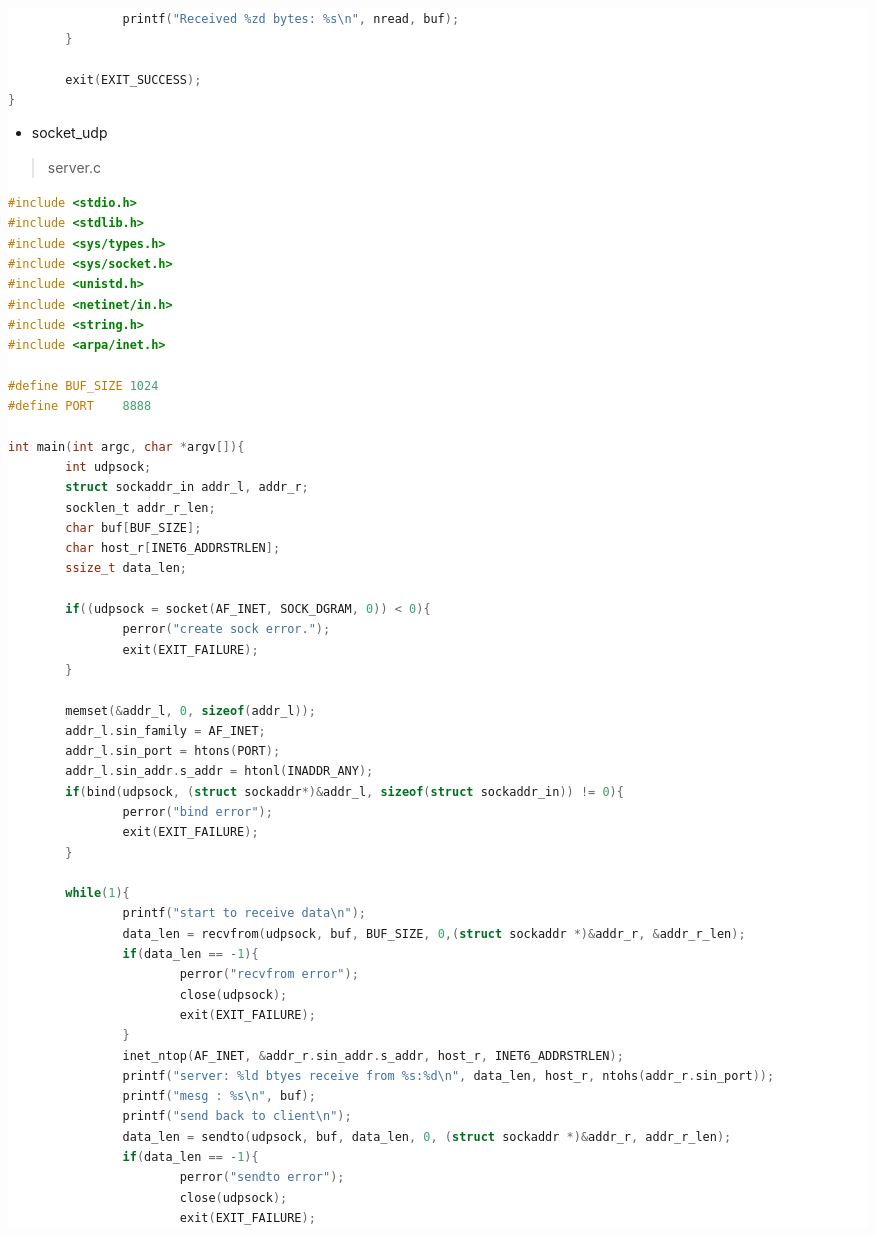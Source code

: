 ```C
                printf("Received %zd bytes: %s\n", nread, buf);
        }

        exit(EXIT_SUCCESS);
}
```
- socket_udp
> server.c
```C
#include <stdio.h>
#include <stdlib.h>
#include <sys/types.h>
#include <sys/socket.h>
#include <unistd.h>
#include <netinet/in.h>
#include <string.h>
#include <arpa/inet.h>

#define BUF_SIZE 1024
#define PORT    8888

int main(int argc, char *argv[]){
        int udpsock;
        struct sockaddr_in addr_l, addr_r;
        socklen_t addr_r_len;
        char buf[BUF_SIZE];
        char host_r[INET6_ADDRSTRLEN];
        ssize_t data_len;

        if((udpsock = socket(AF_INET, SOCK_DGRAM, 0)) < 0){
                perror("create sock error.");
                exit(EXIT_FAILURE);
        }

        memset(&addr_l, 0, sizeof(addr_l));
        addr_l.sin_family = AF_INET;
        addr_l.sin_port = htons(PORT);
        addr_l.sin_addr.s_addr = htonl(INADDR_ANY);
        if(bind(udpsock, (struct sockaddr*)&addr_l, sizeof(struct sockaddr_in)) != 0){
                perror("bind error");
                exit(EXIT_FAILURE);
        }

        while(1){
                printf("start to receive data\n");
                data_len = recvfrom(udpsock, buf, BUF_SIZE, 0,(struct sockaddr *)&addr_r, &addr_r_len);
                if(data_len == -1){
                        perror("recvfrom error");
                        close(udpsock);
                        exit(EXIT_FAILURE);
                }
                inet_ntop(AF_INET, &addr_r.sin_addr.s_addr, host_r, INET6_ADDRSTRLEN);
                printf("server: %ld btyes receive from %s:%d\n", data_len, host_r, ntohs(addr_r.sin_port));
                printf("mesg : %s\n", buf);
                printf("send back to client\n");
                data_len = sendto(udpsock, buf, data_len, 0, (struct sockaddr *)&addr_r, addr_r_len);
                if(data_len == -1){
                        perror("sendto error");
                        close(udpsock);
                        exit(EXIT_FAILURE);
```